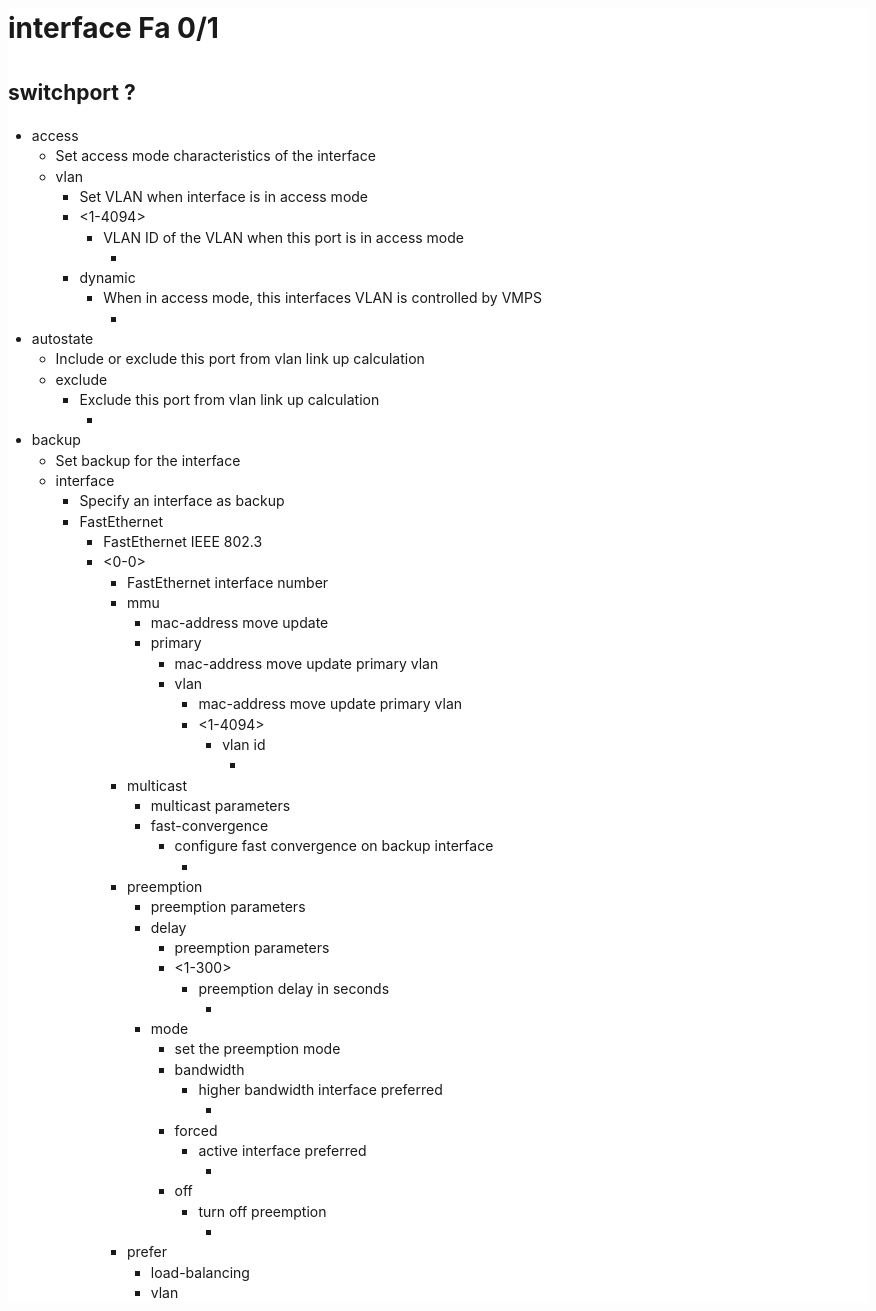 # interface Fa 0/1

## switchport ?

+ access
  + Set access mode characteristics of the interface
  + vlan
    + Set VLAN when interface is in access mode
    + <1-4094>
      + VLAN ID of the VLAN when this port is in access mode
        + <cr>
    + dynamic
      + When in access mode, this interfaces VLAN is controlled by VMPS
        + <cr>
+ autostate
  + Include or exclude this port from vlan link up calculation
  + exclude
    + Exclude this port from vlan link up calculation
      + <cr>
+ backup
  + Set backup for the interface
  + interface
    + Specify an interface as backup
    + FastEthernet
      + FastEthernet IEEE 802.3
      + <0-0>
        + FastEthernet interface number
        + mmu
          + mac-address move update
          + primary
            + mac-address move update primary vlan
            + vlan
              + mac-address move update primary vlan
              + <1-4094>
                + vlan id
                  + <cr>
        + multicast
          + multicast parameters
          + fast-convergence
            + configure fast convergence on backup interface
              + <cr>
        + preemption
          + preemption parameters
          + delay
            + preemption parameters
            + <1-300>
              + preemption delay in seconds
                + <cr>
          + mode
            + set the preemption mode
            + bandwidth
              + higher bandwidth interface preferred
                + <cr>
            + forced
              + active interface preferred
                + <cr>
            + off
              + turn off preemption
                + <cr>
        + prefer
          + load-balancing
          + vlan